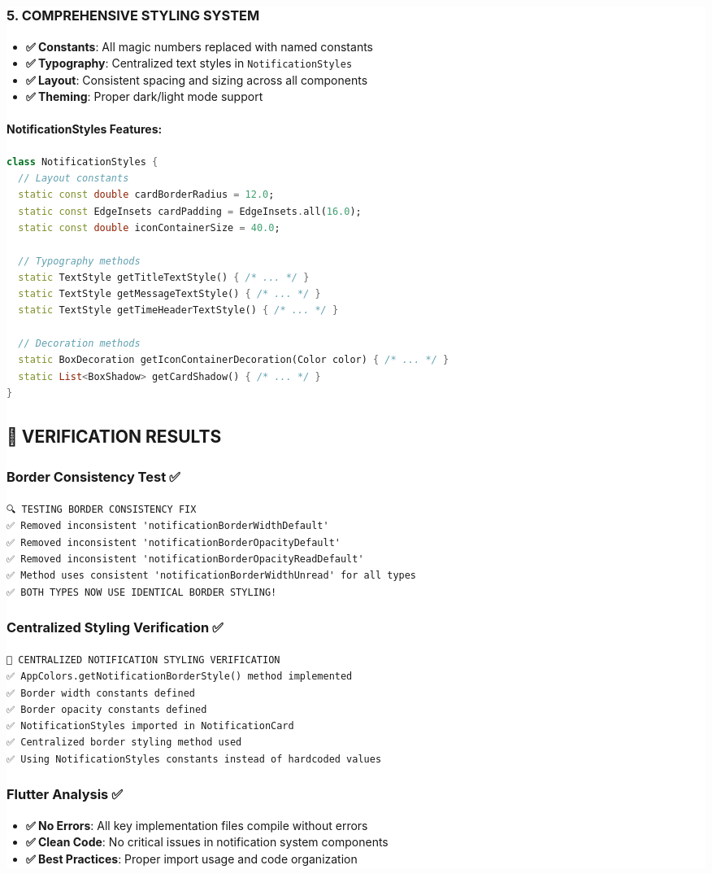 ### 5. COMPREHENSIVE STYLING SYSTEM
- **✅ Constants**: All magic numbers replaced with named constants
- **✅ Typography**: Centralized text styles in `NotificationStyles`
- **✅ Layout**: Consistent spacing and sizing across all components
- **✅ Theming**: Proper dark/light mode support

#### NotificationStyles Features:
```dart
class NotificationStyles {
  // Layout constants
  static const double cardBorderRadius = 12.0;
  static const EdgeInsets cardPadding = EdgeInsets.all(16.0);
  static const double iconContainerSize = 40.0;
  
  // Typography methods
  static TextStyle getTitleTextStyle() { /* ... */ }
  static TextStyle getMessageTextStyle() { /* ... */ }
  static TextStyle getTimeHeaderTextStyle() { /* ... */ }
  
  // Decoration methods
  static BoxDecoration getIconContainerDecoration(Color color) { /* ... */ }
  static List<BoxShadow> getCardShadow() { /* ... */ }
}
```

## 🧪 VERIFICATION RESULTS

### Border Consistency Test ✅
```
🔍 TESTING BORDER CONSISTENCY FIX
✅ Removed inconsistent 'notificationBorderWidthDefault'
✅ Removed inconsistent 'notificationBorderOpacityDefault' 
✅ Removed inconsistent 'notificationBorderOpacityReadDefault'
✅ Method uses consistent 'notificationBorderWidthUnread' for all types
✅ BOTH TYPES NOW USE IDENTICAL BORDER STYLING!
```

### Centralized Styling Verification ✅
```
🎨 CENTRALIZED NOTIFICATION STYLING VERIFICATION
✅ AppColors.getNotificationBorderStyle() method implemented
✅ Border width constants defined
✅ Border opacity constants defined
✅ NotificationStyles imported in NotificationCard
✅ Centralized border styling method used
✅ Using NotificationStyles constants instead of hardcoded values
```

### Flutter Analysis ✅
- **✅ No Errors**: All key implementation files compile without errors
- **✅ Clean Code**: No critical issues in notification system components
- **✅ Best Practices**: Proper import usage and code organization
